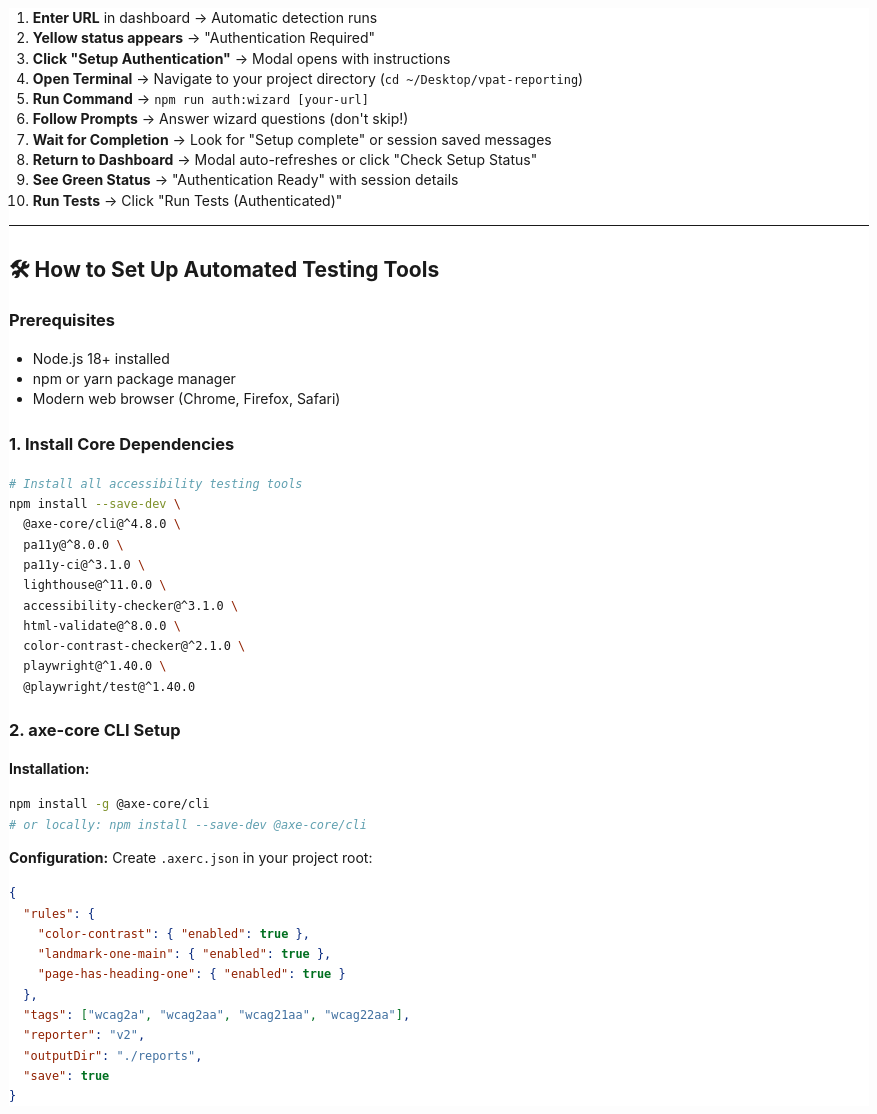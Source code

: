 1. **Enter URL** in dashboard → Automatic detection runs
2. **Yellow status appears** → "Authentication Required" 
3. **Click "Setup Authentication"** → Modal opens with instructions
4. **Open Terminal** → Navigate to your project directory (`cd ~/Desktop/vpat-reporting`)
5. **Run Command** → `npm run auth:wizard [your-url]`
6. **Follow Prompts** → Answer wizard questions (don't skip!)
7. **Wait for Completion** → Look for "Setup complete" or session saved messages
8. **Return to Dashboard** → Modal auto-refreshes or click "Check Setup Status"
9. **See Green Status** → "Authentication Ready" with session details
10. **Run Tests** → Click "Run Tests (Authenticated)"

---

## 🛠️ How to Set Up Automated Testing Tools

### Prerequisites
- Node.js 18+ installed
- npm or yarn package manager
- Modern web browser (Chrome, Firefox, Safari)

### 1. Install Core Dependencies

```bash
# Install all accessibility testing tools
npm install --save-dev \
  @axe-core/cli@^4.8.0 \
  pa11y@^8.0.0 \
  pa11y-ci@^3.1.0 \
  lighthouse@^11.0.0 \
  accessibility-checker@^3.1.0 \
  html-validate@^8.0.0 \
  color-contrast-checker@^2.1.0 \
  playwright@^1.40.0 \
  @playwright/test@^1.40.0
```

### 2. axe-core CLI Setup

**Installation:**
```bash
npm install -g @axe-core/cli
# or locally: npm install --save-dev @axe-core/cli
```

**Configuration:**
Create `.axerc.json` in your project root:
```json
{
  "rules": {
    "color-contrast": { "enabled": true },
    "landmark-one-main": { "enabled": true },
    "page-has-heading-one": { "enabled": true }
  },
  "tags": ["wcag2a", "wcag2aa", "wcag21aa", "wcag22aa"],
  "reporter": "v2",
  "outputDir": "./reports",
  "save": true
}
```
